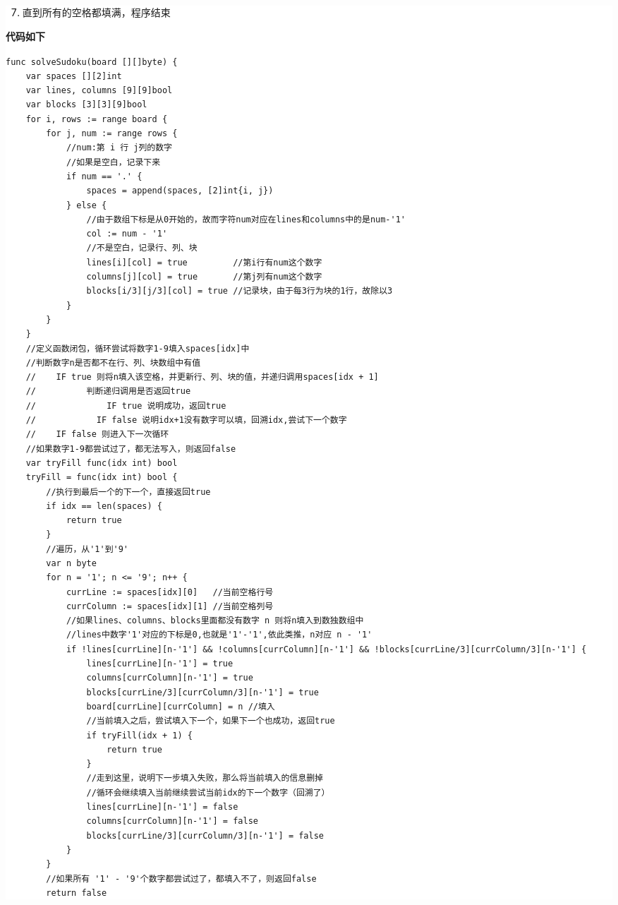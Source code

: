 7. 直到所有的空格都填满，程序结束

**代码如下**

```golang
func solveSudoku(board [][]byte) {
    var spaces [][2]int
    var lines, columns [9][9]bool
    var blocks [3][3][9]bool
    for i, rows := range board {
        for j, num := range rows {
            //num:第 i 行 j列的数字
            //如果是空白，记录下来
            if num == '.' {
                spaces = append(spaces, [2]int{i, j})
            } else {
                //由于数组下标是从0开始的，故而字符num对应在lines和columns中的是num-'1'
                col := num - '1'
                //不是空白，记录行、列、块
                lines[i][col] = true         //第i行有num这个数字
                columns[j][col] = true       //第j列有num这个数字
                blocks[i/3][j/3][col] = true //记录块，由于每3行为块的1行，故除以3
            }
        }
    }
    //定义函数闭包，循环尝试将数字1-9填入spaces[idx]中
    //判断数字n是否都不在行、列、块数组中有值
    //    IF true 则将n填入该空格，并更新行、列、块的值，并递归调用spaces[idx + 1]
    //          判断递归调用是否返回true
    //              IF true 说明成功，返回true
    //            IF false 说明idx+1没有数字可以填，回溯idx,尝试下一个数字
    //    IF false 则进入下一次循环
    //如果数字1-9都尝试过了，都无法写入，则返回false
    var tryFill func(idx int) bool
    tryFill = func(idx int) bool {
        //执行到最后一个的下一个，直接返回true
        if idx == len(spaces) {
            return true
        }
        //遍历，从'1'到'9'
        var n byte
        for n = '1'; n <= '9'; n++ {
            currLine := spaces[idx][0]   //当前空格行号
            currColumn := spaces[idx][1] //当前空格列号
            //如果lines、columns、blocks里面都没有数字 n 则将n填入到数独数组中
            //lines中数字'1'对应的下标是0,也就是'1'-'1',依此类推，n对应 n - '1'
            if !lines[currLine][n-'1'] && !columns[currColumn][n-'1'] && !blocks[currLine/3][currColumn/3][n-'1'] {
                lines[currLine][n-'1'] = true
                columns[currColumn][n-'1'] = true
                blocks[currLine/3][currColumn/3][n-'1'] = true
                board[currLine][currColumn] = n //填入
                //当前填入之后，尝试填入下一个，如果下一个也成功，返回true
                if tryFill(idx + 1) {
                    return true
                }
                //走到这里，说明下一步填入失败，那么将当前填入的信息删掉
                //循环会继续填入当前继续尝试当前idx的下一个数字（回溯了）
                lines[currLine][n-'1'] = false
                columns[currColumn][n-'1'] = false
                blocks[currLine/3][currColumn/3][n-'1'] = false
            }
        }
        //如果所有 '1' - '9'个数字都尝试过了，都填入不了，则返回false
        return false
```